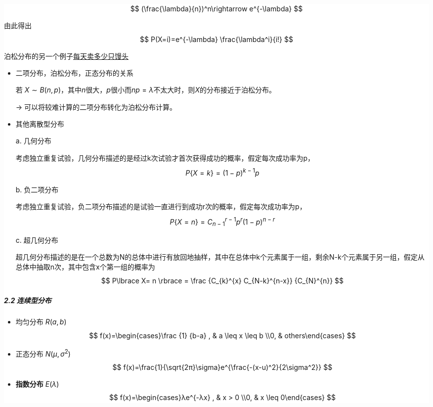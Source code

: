   $$
  (\frac{\lambda}{n})^n\rightarrow e^{-\lambda}
  $$

  由此得出
  $$
  P(X=i)=e^{-\lambda} \frac{\lambda^i}{i!} 
  $$

  泊松分布的另一个例子[每天卖多少只馒头](https://blog.csdn.net/ccnt_2012/article/details/81114920)



* 二项分布，泊松分布，正态分布的关系

   若 $X \sim B(n, p)$，其中$n$很大，$p$很小而$np=\lambda$不太大时，则$X$的分布接近于泊松分布。

  $\rightarrow$ 可以将较难计算的二项分布转化为泊松分布计算。

  

* 其他离散型分布

  a. 几何分布

  考虑独立重复试验，几何分布描述的是经过k次试验才首次获得成功的概率，假定每次成功率为p，
  $$
  P\lbrace X= k \rbrace = {(1-p)}^{k-1} p
  $$

  b. 负二项分布

  考虑独立重复试验，负二项分布描述的是试验一直进行到成功r次的概率，假定每次成功率为p，
  $$
  P\lbrace X= n \rbrace = C_{n-1}^{r-1} p^r {(1-p)}^{n-r}
  $$
  
  c. 超几何分布
  
  超几何分布描述的是在一个总数为N的总体中进行有放回地抽样，其中在总体中k个元素属于一组，剩余N-k个元素属于另一组，假定从总体中抽取n次，其中包含x个第一组的概率为
$$
P\lbrace X= n \rbrace = \frac {C_{k}^{x} C_{N-k}^{n-x}} {C_{N}^{n}}
$$



##### 2.2 连续型分布

* 均匀分布  $R(a, b)$
  $$
  f(x)=\begin{cases}\frac {1} {b-a} ,  &  a \leq x  \leq b \\0, & others\end{cases}
  $$

* 正态分布 $N(\mu, \sigma^2)$
  $$
  f(x)=\frac{1}{\sqrt{2π}\sigma}e^{\frac{-(x-u)^2}{2\sigma^2}}
  $$

* **指数分布**  $E(\lambda)$
  $$
  f(x)=\begin{cases}λe^{-λx} ,  &   x  > 0 \\0, & x \leq 0\end{cases}
  $$
  